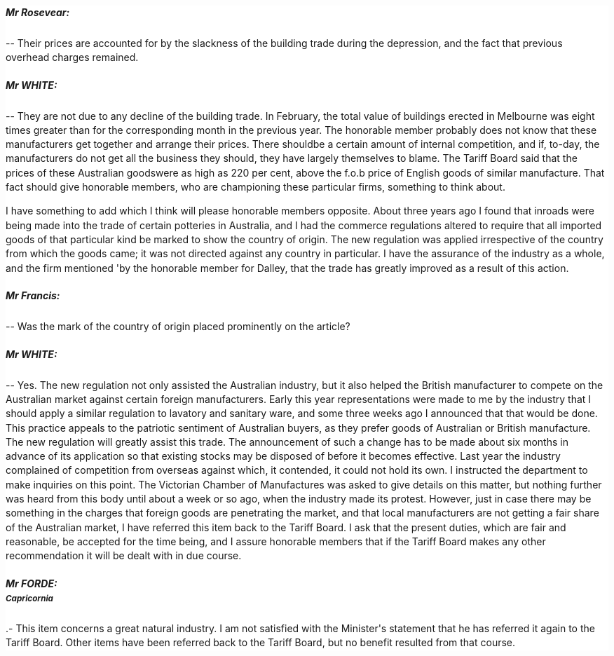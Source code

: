 ##### Mr Rosevear:

-- Their prices are accounted for by the slackness of the building trade during the depression, and the fact that previous overhead charges remained. 

##### Mr WHITE:

-- They are not due to any decline of the building trade. In February, the total value of buildings erected in Melbourne was eight times greater than for the corresponding month in the previous year. The honorable member probably does not know that these manufacturers get together and arrange their prices. There shouldbe a certain amount of internal competition, and if, to-day, the manufacturers do not get all the business they should, they have largely themselves to blame. The Tariff Board said that the prices of these Australian goodswere as high as 220 per cent, above the f.o.b price of English goods of similar manufacture. That fact should give honorable members, who are championing these particular firms, something to think about. 

I have something to add which I think will please honorable members opposite. About three years ago I found that inroads were being made into the trade of certain potteries in Australia, and I had the commerce regulations altered to require that all imported goods of that particular kind be marked to show the country of origin. The new regulation was applied irrespective of the country from which the goods came; it was not directed against any country in particular. I have the assurance of the industry as a whole, and the firm mentioned 'by the honorable member for Dalley, that the trade has greatly improved as a result of this action. 

##### Mr Francis:

-- Was the mark of the country of origin placed prominently on the article? 

##### Mr WHITE:

-- Yes. The new regulation not only assisted the Australian industry, but it also helped the British manufacturer to compete on the Australian market against certain foreign manufacturers. Early this year representations were made to me by the industry that I should apply a similar regulation to lavatory and sanitary ware, and some three weeks ago I announced that that would be done. This practice appeals to the patriotic sentiment of Australian buyers, as they prefer goods of Australian or British manufacture. The new regulation will greatly assist this trade. The announcement of such a change has to be made about six months in advance of its application so that existing stocks may be disposed of before it becomes effective. Last year the industry complained of competition from overseas against which, it contended, it could not hold its own. I instructed the department to make inquiries on this point. The Victorian Chamber of Manufactures was asked to give details on this matter, but nothing further was heard from this body until about a week or so ago, when the industry made its protest. However, just in case there may be something in the charges that foreign goods are penetrating the market, and that local manufacturers are not getting a fair share of the Australian market, I have referred this item back to the Tariff Board. I ask that the present duties, which are fair and reasonable, be accepted for the time being, and I assure honorable members that if the Tariff Board makes any other recommendation it will be dealt with in due course. 

##### Mr FORDE:<br><small class="text-muted">Capricornia</small>

.- This item concerns a great natural industry. I am not satisfied with the Minister's statement that he has referred it again to the Tariff Board. Other items have been referred back to the Tariff Board, but no benefit resulted from that course. 
